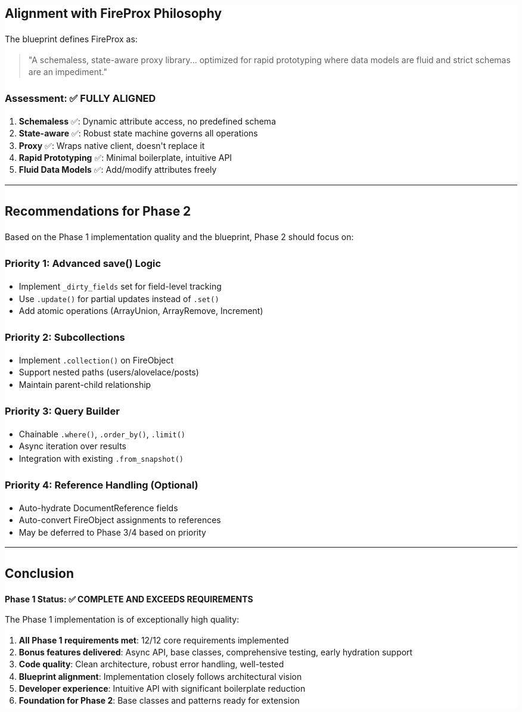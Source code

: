## Alignment with FireProx Philosophy

The blueprint defines FireProx as:
> "A schemaless, state-aware proxy library... optimized for rapid prototyping where data models are fluid and strict schemas are an impediment."

### Assessment: ✅ **FULLY ALIGNED**

1. **Schemaless** ✅: Dynamic attribute access, no predefined schema
2. **State-aware** ✅: Robust state machine governs all operations
3. **Proxy** ✅: Wraps native client, doesn't replace it
4. **Rapid Prototyping** ✅: Minimal boilerplate, intuitive API
5. **Fluid Data Models** ✅: Add/modify attributes freely

---

## Recommendations for Phase 2

Based on the Phase 1 implementation quality and the blueprint, Phase 2 should focus on:

### Priority 1: Advanced save() Logic
- Implement `_dirty_fields` set for field-level tracking
- Use `.update()` for partial updates instead of `.set()`
- Add atomic operations (ArrayUnion, ArrayRemove, Increment)

### Priority 2: Subcollections
- Implement `.collection()` on FireObject
- Support nested paths (users/alovelace/posts)
- Maintain parent-child relationship

### Priority 3: Query Builder
- Chainable `.where()`, `.order_by()`, `.limit()`
- Async iteration over results
- Integration with existing `.from_snapshot()`

### Priority 4: Reference Handling (Optional)
- Auto-hydrate DocumentReference fields
- Auto-convert FireObject assignments to references
- May be deferred to Phase 3/4 based on priority

---

## Conclusion

**Phase 1 Status: ✅ COMPLETE AND EXCEEDS REQUIREMENTS**

The Phase 1 implementation is of exceptionally high quality:

1. **All Phase 1 requirements met**: 12/12 core requirements implemented
2. **Bonus features delivered**: Async API, base classes, comprehensive testing, early hydration support
3. **Code quality**: Clean architecture, robust error handling, well-tested
4. **Blueprint alignment**: Implementation closely follows architectural vision
5. **Developer experience**: Intuitive API with significant boilerplate reduction
6. **Foundation for Phase 2**: Base classes and patterns ready for extension
